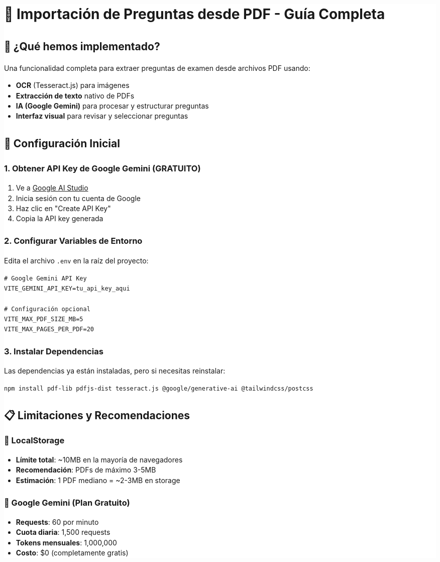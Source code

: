 # 📄 Importación de Preguntas desde PDF - Guía Completa

## 🚀 ¿Qué hemos implementado?

Una funcionalidad completa para extraer preguntas de examen desde archivos PDF usando:
- **OCR** (Tesseract.js) para imágenes
- **Extracción de texto** nativo de PDFs
- **IA (Google Gemini)** para procesar y estructurar preguntas
- **Interfaz visual** para revisar y seleccionar preguntas

## 🔧 Configuración Inicial

### 1. Obtener API Key de Google Gemini (GRATUITO)

1. Ve a [Google AI Studio](https://makersuite.google.com/app/apikey)
2. Inicia sesión con tu cuenta de Google
3. Haz clic en "Create API Key"
4. Copia la API key generada

### 2. Configurar Variables de Entorno

Edita el archivo `.env` en la raíz del proyecto:

```env
# Google Gemini API Key
VITE_GEMINI_API_KEY=tu_api_key_aqui

# Configuración opcional
VITE_MAX_PDF_SIZE_MB=5
VITE_MAX_PAGES_PER_PDF=20
```

### 3. Instalar Dependencias

Las dependencias ya están instaladas, pero si necesitas reinstalar:

```bash
npm install pdf-lib pdfjs-dist tesseract.js @google/generative-ai @tailwindcss/postcss
```

## 📋 Limitaciones y Recomendaciones

### 💾 LocalStorage
- **Límite total**: ~10MB en la mayoría de navegadores
- **Recomendación**: PDFs de máximo 3-5MB
- **Estimación**: 1 PDF mediano = ~2-3MB en storage

### 🤖 Google Gemini (Plan Gratuito)
- **Requests**: 60 por minuto
- **Cuota diaria**: 1,500 requests
- **Tokens mensuales**: 1,000,000
- **Costo**: $0 (completamente gratis)

